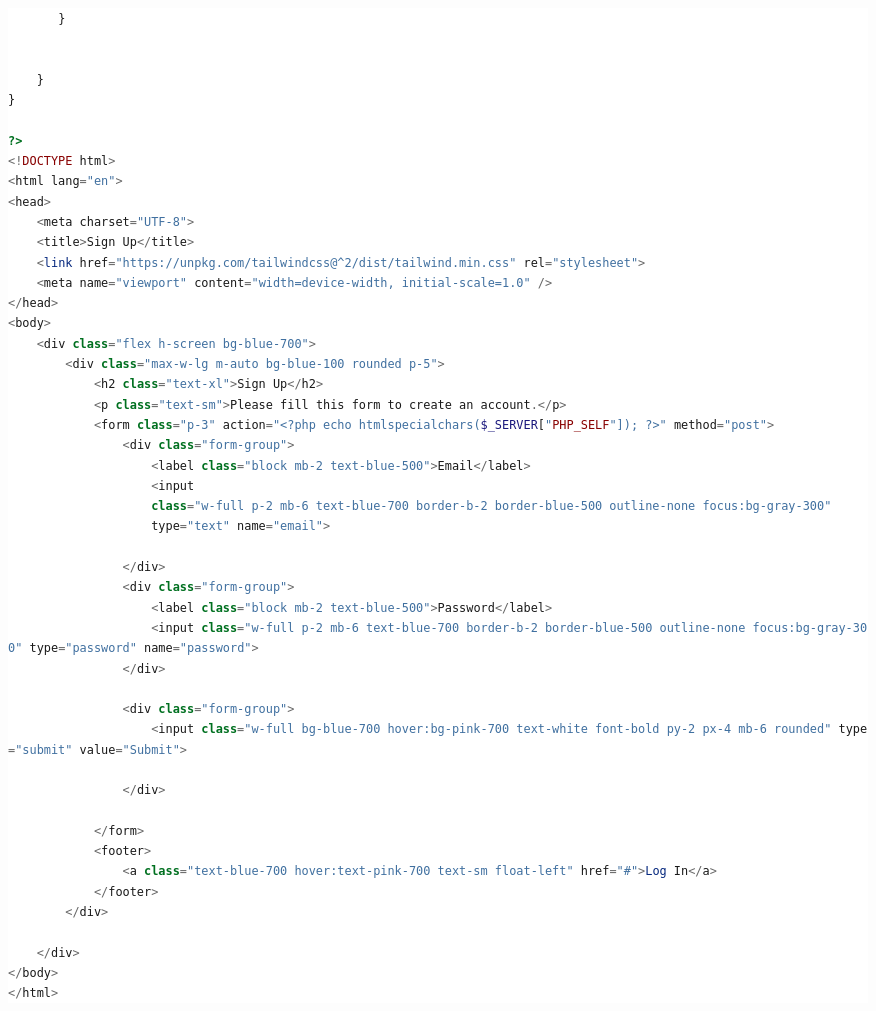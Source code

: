 ```php
       }


    }
}

?>
<!DOCTYPE html>
<html lang="en">
<head>
    <meta charset="UTF-8">
    <title>Sign Up</title>
    <link href="https://unpkg.com/tailwindcss@^2/dist/tailwind.min.css" rel="stylesheet">
    <meta name="viewport" content="width=device-width, initial-scale=1.0" />
</head>
<body>
    <div class="flex h-screen bg-blue-700">
        <div class="max-w-lg m-auto bg-blue-100 rounded p-5">   
            <h2 class="text-xl">Sign Up</h2>
            <p class="text-sm">Please fill this form to create an account.</p>
            <form class="p-3" action="<?php echo htmlspecialchars($_SERVER["PHP_SELF"]); ?>" method="post">
                <div class="form-group">
                    <label class="block mb-2 text-blue-500">Email</label>
                    <input 
                    class="w-full p-2 mb-6 text-blue-700 border-b-2 border-blue-500 outline-none focus:bg-gray-300" 
                    type="text" name="email">

                </div>    
                <div class="form-group">
                    <label class="block mb-2 text-blue-500">Password</label>
                    <input class="w-full p-2 mb-6 text-blue-700 border-b-2 border-blue-500 outline-none focus:bg-gray-300" type="password" name="password">
                </div>
              
                <div class="form-group">
                    <input class="w-full bg-blue-700 hover:bg-pink-700 text-white font-bold py-2 px-4 mb-6 rounded" type="submit" value="Submit">
            
                </div>
                
            </form>
            <footer>
                <a class="text-blue-700 hover:text-pink-700 text-sm float-left" href="#">Log In</a>
            </footer> 
        </div>
        
    </div>    
</body>
</html>
```
